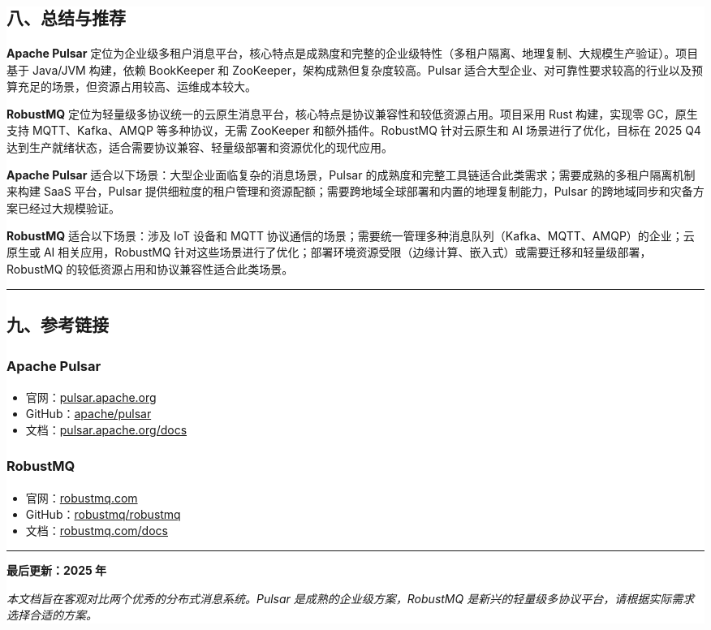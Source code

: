 
## 八、总结与推荐

**Apache Pulsar** 定位为企业级多租户消息平台，核心特点是成熟度和完整的企业级特性（多租户隔离、地理复制、大规模生产验证）。项目基于 Java/JVM 构建，依赖 BookKeeper 和 ZooKeeper，架构成熟但复杂度较高。Pulsar 适合大型企业、对可靠性要求较高的行业以及预算充足的场景，但资源占用较高、运维成本较大。

**RobustMQ** 定位为轻量级多协议统一的云原生消息平台，核心特点是协议兼容性和较低资源占用。项目采用 Rust 构建，实现零 GC，原生支持 MQTT、Kafka、AMQP 等多种协议，无需 ZooKeeper 和额外插件。RobustMQ 针对云原生和 AI 场景进行了优化，目标在 2025 Q4 达到生产就绪状态，适合需要协议兼容、轻量级部署和资源优化的现代应用。

**Apache Pulsar** 适合以下场景：大型企业面临复杂的消息场景，Pulsar 的成熟度和完整工具链适合此类需求；需要成熟的多租户隔离机制来构建 SaaS 平台，Pulsar 提供细粒度的租户管理和资源配额；需要跨地域全球部署和内置的地理复制能力，Pulsar 的跨地域同步和灾备方案已经过大规模验证。

**RobustMQ** 适合以下场景：涉及 IoT 设备和 MQTT 协议通信的场景；需要统一管理多种消息队列（Kafka、MQTT、AMQP）的企业；云原生或 AI 相关应用，RobustMQ 针对这些场景进行了优化；部署环境资源受限（边缘计算、嵌入式）或需要迁移和轻量级部署，RobustMQ 的较低资源占用和协议兼容性适合此类场景。

---

## 九、参考链接

### Apache Pulsar
* 官网：[pulsar.apache.org](https://pulsar.apache.org)
* GitHub：[apache/pulsar](https://github.com/apache/pulsar)
* 文档：[pulsar.apache.org/docs](https://pulsar.apache.org/docs)

### RobustMQ
* 官网：[robustmq.com](https://robustmq.com)
* GitHub：[robustmq/robustmq](https://github.com/robustmq/robustmq)
* 文档：[robustmq.com/docs](https://robustmq.com/docs)

---

**最后更新：2025 年**

*本文档旨在客观对比两个优秀的分布式消息系统。Pulsar 是成熟的企业级方案，RobustMQ 是新兴的轻量级多协议平台，请根据实际需求选择合适的方案。*

